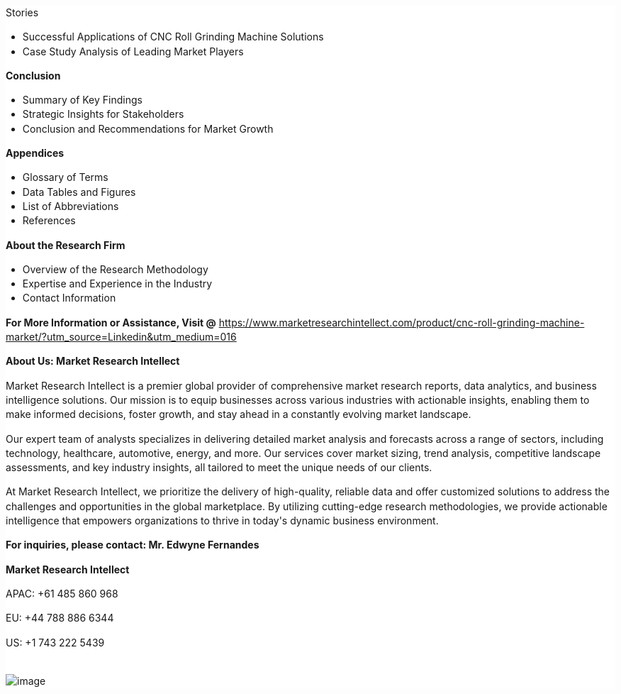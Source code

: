 Stories</strong></p><ul><li>Successful Applications of CNC Roll Grinding Machine Solutions</li><li>Case Study Analysis of Leading Market Players</li></ul><p><strong>Conclusion</strong></p><ul><li>Summary of Key Findings</li><li>Strategic Insights for Stakeholders</li><li>Conclusion and Recommendations for Market Growth</li></ul><p><strong>Appendices</strong></p><ul><li>Glossary of Terms</li><li>Data Tables and Figures</li><li>List of Abbreviations</li><li>References</li></ul><p><strong>About the Research Firm</strong></p><ul><li>Overview of the Research Methodology</li><li>Expertise and Experience in the Industry</li><li>Contact Information</li></ul></div><div class="article-main__content" data-test-id="publishing-text-block"><p><span class="font-[700]"><strong>For More Information or Assistance, Visit @</strong>&nbsp;<a href="https://www.marketresearchintellect.com/product/cnc-roll-grinding-machine-market/?utm_source=Linkedin&utm_medium=016">https://www.marketresearchintellect.com/product/cnc-roll-grinding-machine-market/?utm_source=Linkedin&utm_medium=016</a></span></p><p><strong>About Us: Market Research Intellect</strong></p><p>Market Research Intellect is a premier global provider of comprehensive market research reports, data analytics, and business intelligence solutions. Our mission is to equip businesses across various industries with actionable insights, enabling them to make informed decisions, foster growth, and stay ahead in a constantly evolving market landscape.</p><p>Our expert team of analysts specializes in delivering detailed market analysis and forecasts across a range of sectors, including technology, healthcare, automotive, energy, and more. Our services cover market sizing, trend analysis, competitive landscape assessments, and key industry insights, all tailored to meet the unique needs of our clients.</p><p>At Market Research Intellect, we prioritize the delivery of high-quality, reliable data and offer customized solutions to address the challenges and opportunities in the global marketplace. By utilizing cutting-edge research methodologies, we provide actionable intelligence that empowers organizations to thrive in today's dynamic business environment.</p><p><strong>For inquiries, please contact: Mr. Edwyne Fernandes</strong></p><p><strong>Market Research Intellect</strong></p><p>APAC: +61 485 860 968</p><p>EU: +44 788 886 6344</p><p>US: +1 743 222 5439</p></div><div class="article-main__content" data-test-id="publishing-text-block">&nbsp;</div>
![image](https://github.com/user-attachments/assets/4fa77813-7db6-4efc-a24a-e29804ed0969)

